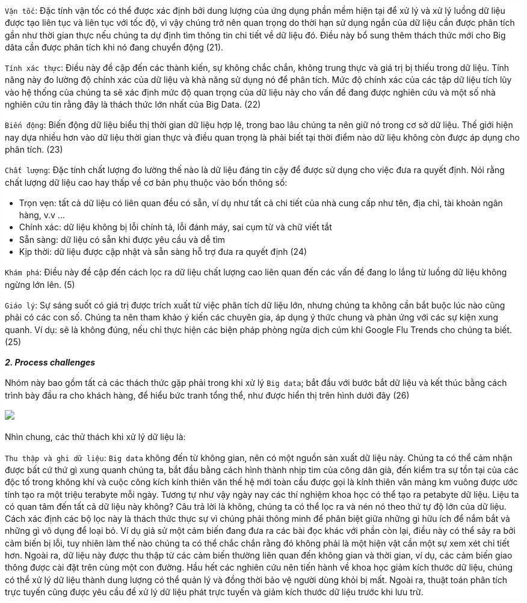 `Vận tốc`: Đặc tính vận tốc có thể được xác định bởi dung lượng của ứng dụng phần mềm hiện tại để xử lý và xử lý luồng dữ liệu được tạo liên tục và liên tục với tốc độ, vì vậy chúng trở nên quan trọng do thời hạn sử dụng ngắn của dữ liệu cần được phân tích gần như thời gian thực nếu chúng ta dự định tìm thông tin chi tiết về dữ liệu đó. Điều này bổ sung thêm thách thức mới cho Big dâta cần được phân tích khi nó đang chuyển động (21).

`Tính xác thực`: Điều này đề cập đến các thành kiến, sự không chắc chắn, không trung thực và giá trị bị thiếu trong dữ liệu. Tính năng này đo lường độ chính xác của dữ liệu và khả năng sử dụng nó để phân tích. Mức độ chính xác của các tập dữ liệu tích lũy vào hệ thống của chúng ta sẽ xác định mức độ quan trọng của dữ liệu này cho vấn đề đang được nghiên cứu và một số nhà nghiên cứu tin rằng đây là thách thức lớn nhất của Big Data. (22)

`Biến động`: Biến động dữ liệu biểu thị thời gian dữ liệu hợp lệ, trong bao lâu chúng ta nên giữ nó trong cơ sở dữ liệu. Thế giới hiện nay dựa nhiều hơn vào dữ liệu thời gian thực và điều quan trọng là phải biết tại thời điểm nào dữ liệu không còn được áp dụng cho phân tích. (23)

`Chất lượng`: Đặc tính chất lượng đo lường thế nào là dữ liệu đáng tin cậy để được sử dụng cho việc đưa ra quyết định. Nói rằng chất lượng dữ liệu cao hay thấp về cơ bản phụ thuộc vào bốn thông số:

   * Trọn vẹn: tất cả dữ liệu có liên quan đều có sẵn, ví dụ như tất cả chi tiết của nhà cung cấp như tên, địa chỉ, tài khoản ngân hàng, v.v ...
   * Chính xác: dữ liệu không bị lỗi chính tả, lỗi đánh máy, sai cụm từ và chữ viết tắt
   * Sẵn sàng: dữ liệu có sẵn khi được yêu cầu và dễ tìm
   * Kịp thời: dữ liệu được cập nhật và sẵn sàng hỗ trợ đưa ra quyết định (24)
    
`Khám phá`: Điều này đề cập đến cách lọc ra dữ liệu chất lượng cao liên quan đến các vấn đề đang lo lắng từ luồng dữ liệu không ngừng lớn lên. (5)

`Giáo lý`: Sự sáng suốt có giá trị được trích xuất từ việc phân tích dữ liệu lớn, nhưng chúng ta không cần bắt buộc lúc nào cũng phải có các con số. Chúng ta nên tham khảo ý kiến các chuyên gia, áp dụng ý thức chung và phản ứng với các sự kiện xung quanh. Ví dụ: sẽ là không đúng, nếu chỉ thực hiện các biện pháp phòng ngừa dịch cúm khi Google Flu Trends cho chúng ta biết. (25)

***2. Process challenges***

Nhóm này bao gồm tất cả các thách thức gặp phải trong khi xử lý `Big data`; bắt đầu với bước bắt dữ liệu và kết thúc bằng cách trình bày đầu ra cho khách hàng, để hiểu bức tranh tổng thể, như được hiển thị trên hình dưới đây (26)

![](https://images.viblo.asia/3cd122a8-d9d9-4bfc-86dc-2c4b0584298f.jpg)

Nhìn chung, các thử thách khi xử lý dữ liệu là:

`Thu thập và ghi dữ liệu`: `Big data` không đến từ không gian, nên có một nguồn sản xuất dữ liệu này. Chúng ta có thể cảm nhận được bất cứ thứ gì xung quanh chúng ta, bắt đầu bằng cách hình thành nhịp tim của công dân già, đến kiểm tra sự tồn tại của các độc tố trong không khí và cuộc công kích kính thiên văn thế hệ mới toàn cầu được gọi là kính thiên văn mảng km vuông được ước tính tạo ra một triệu terabyte mỗi ngày. Tương tự như vậy ngày nay các thí nghiệm khoa học có thể tạo ra petabyte dữ liệu. Liệu ta có quan tâm đến tất cả dữ liệu này không? Câu trả lời là không, chúng ta có thể lọc ra và nén nó theo thứ tự độ lớn của dữ liệu. Cách xác định các bộ lọc này là thách thức thực sự vì chúng phải thông minh để phân biệt giữa những gì hữu ích để nắm bắt và những gì vô dụng để loại bỏ. Ví dụ giả sử một cảm biến đang đưa ra các bài đọc khác với phần còn lại, điều này có thể sảy ra bởi cảm biến bị lỗi, tuy nhiên làm thế nào chúng ta có thể chắc chắn rằng đó không phải là một hiện vật cần một sự xem xét chi tiết hơn. 
Ngoài ra, dữ liệu này được thu thập từ các cảm biến thường liên quan đến không gian và thời gian, ví dụ, các cảm biến giao thông được cài đặt trên cùng một con đường. Hầu hết các nghiên cứu nên tiến hành về khoa học giảm kích thước dữ liệu, chúng có thể xử lý dữ liệu thành dung lượng có thể quản lý và đồng thời bảo vệ người dùng khỏi bị mất. Ngoài ra, thuật toán phân tích trực tuyến cũng được yêu cầu để xử lý dữ liệu phát trực tuyến và giảm kích thước dữ liệu trước khi lưu trữ.